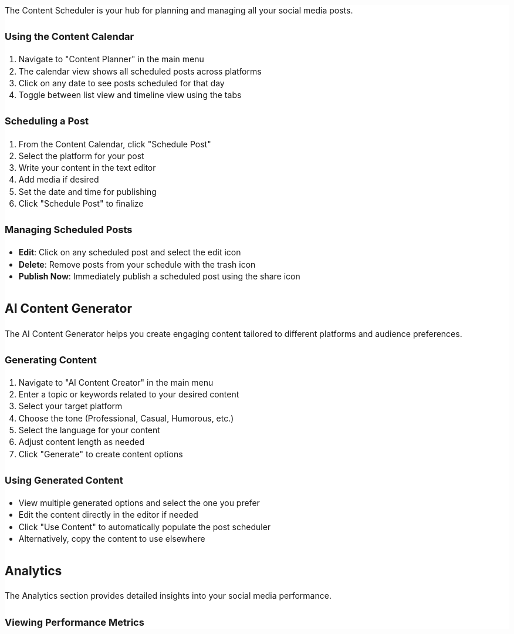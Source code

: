 The Content Scheduler is your hub for planning and managing all your social media posts.

### Using the Content Calendar

1. Navigate to "Content Planner" in the main menu
2. The calendar view shows all scheduled posts across platforms
3. Click on any date to see posts scheduled for that day
4. Toggle between list view and timeline view using the tabs

### Scheduling a Post

1. From the Content Calendar, click "Schedule Post"
2. Select the platform for your post
3. Write your content in the text editor
4. Add media if desired
5. Set the date and time for publishing
6. Click "Schedule Post" to finalize

### Managing Scheduled Posts

- **Edit**: Click on any scheduled post and select the edit icon
- **Delete**: Remove posts from your schedule with the trash icon
- **Publish Now**: Immediately publish a scheduled post using the share icon

## AI Content Generator

The AI Content Generator helps you create engaging content tailored to different platforms and audience preferences.

### Generating Content

1. Navigate to "AI Content Creator" in the main menu
2. Enter a topic or keywords related to your desired content
3. Select your target platform
4. Choose the tone (Professional, Casual, Humorous, etc.)
5. Select the language for your content
6. Adjust content length as needed
7. Click "Generate" to create content options

### Using Generated Content

- View multiple generated options and select the one you prefer
- Edit the content directly in the editor if needed
- Click "Use Content" to automatically populate the post scheduler
- Alternatively, copy the content to use elsewhere

## Analytics

The Analytics section provides detailed insights into your social media performance.

### Viewing Performance Metrics
